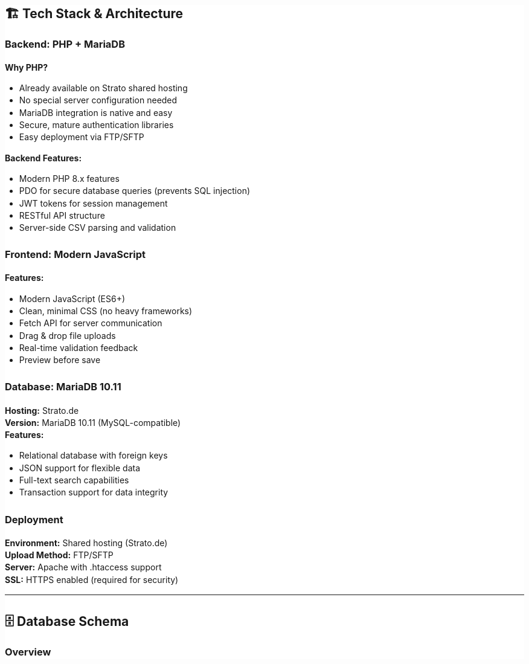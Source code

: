 
## 🏗️ Tech Stack & Architecture

### **Backend: PHP + MariaDB**

**Why PHP?**
- Already available on Strato shared hosting
- No special server configuration needed
- MariaDB integration is native and easy
- Secure, mature authentication libraries
- Easy deployment via FTP/SFTP

**Backend Features:**
- Modern PHP 8.x features
- PDO for secure database queries (prevents SQL injection)
- JWT tokens for session management
- RESTful API structure
- Server-side CSV parsing and validation

### **Frontend: Modern JavaScript**

**Features:**
- Modern JavaScript (ES6+)
- Clean, minimal CSS (no heavy frameworks)
- Fetch API for server communication
- Drag & drop file uploads
- Real-time validation feedback
- Preview before save

### **Database: MariaDB 10.11**

**Hosting:** Strato.de  
**Version:** MariaDB 10.11 (MySQL-compatible)  
**Features:**
- Relational database with foreign keys
- JSON support for flexible data
- Full-text search capabilities
- Transaction support for data integrity

### **Deployment**

**Environment:** Shared hosting (Strato.de)  
**Upload Method:** FTP/SFTP  
**Server:** Apache with .htaccess support  
**SSL:** HTTPS enabled (required for security)

---

## 🗄️ Database Schema

### **Overview**
